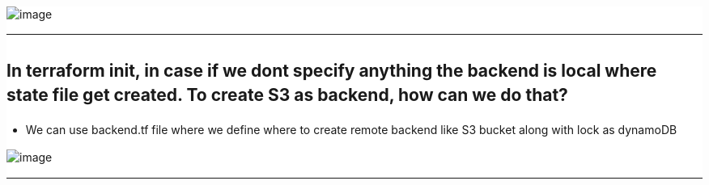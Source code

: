 <img width="765" height="696" alt="image" src="https://github.com/user-attachments/assets/eb1ff53c-5330-4a9c-9a78-7268ede13aea" />

-----------------------------------------------

In terraform init, in case if we dont specify anything the backend is local where state file get created. To create S3 as backend, how can we do that?
-
- We can use backend.tf file where we define where to create remote backend like S3 bucket along with lock as dynamoDB

<img width="672" height="235" alt="image" src="https://github.com/user-attachments/assets/3eb46436-3433-4e54-997a-61891f93e348" />

-----------------------------------------------




